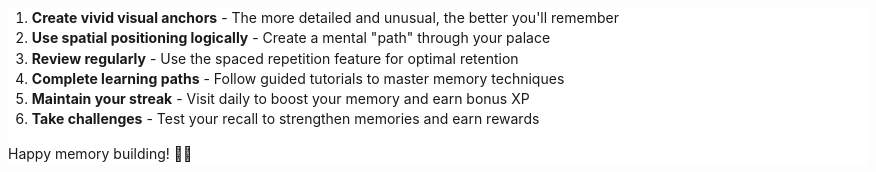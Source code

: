 1. **Create vivid visual anchors** - The more detailed and unusual, the better you'll remember
2. **Use spatial positioning logically** - Create a mental "path" through your palace
3. **Review regularly** - Use the spaced repetition feature for optimal retention
4. **Complete learning paths** - Follow guided tutorials to master memory techniques
5. **Maintain your streak** - Visit daily to boost your memory and earn bonus XP
6. **Take challenges** - Test your recall to strengthen memories and earn rewards

Happy memory building! 🏰✨